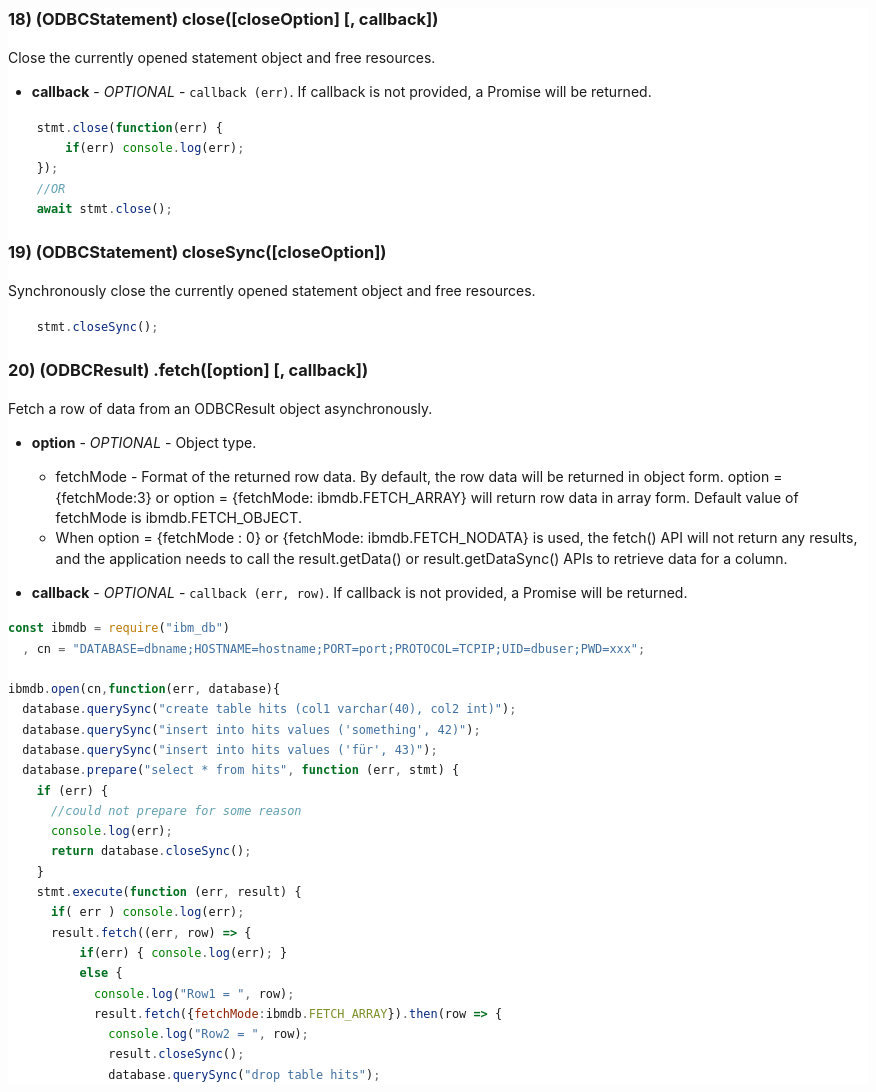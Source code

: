 ```javascript
```

### <a name="stmtCloseApi"></a> 18) (ODBCStatement) close([closeOption] [, callback])

Close the currently opened statement object and free resources.

* **callback** - _OPTIONAL_ - `callback (err)`.  If callback is not provided, a Promise will be returned.

```javascript
    stmt.close(function(err) {
        if(err) console.log(err);
    });
    //OR
    await stmt.close();
```

### <a name="stmtCloseSyncApi"></a> 19) (ODBCStatement) closeSync([closeOption])

Synchronously close the currently opened statement object and free resources.

```javascript
    stmt.closeSync();
```

### <a name="fetchApi"></a> 20) (ODBCResult) .fetch([option] [, callback])

Fetch a row of data from an ODBCResult object asynchronously.

* **option** - _OPTIONAL_ - Object type.
    * fetchMode - Format of the returned row data. By default, the row data will be returned in object form. option = {fetchMode:3} or option = {fetchMode: ibmdb.FETCH_ARRAY} will return row data in array form. Default value of fetchMode is ibmdb.FETCH_OBJECT.
    * When option = {fetchMode : 0} or {fetchMode: ibmdb.FETCH_NODATA} is used, the fetch() API will not return any results, and the application needs to call the result.getData() or result.getDataSync() APIs to retrieve data for a column.

* **callback** - _OPTIONAL_ - `callback (err, row)`. If callback is not provided, a Promise will be returned.

```javascript
const ibmdb = require("ibm_db")
  , cn = "DATABASE=dbname;HOSTNAME=hostname;PORT=port;PROTOCOL=TCPIP;UID=dbuser;PWD=xxx";

ibmdb.open(cn,function(err, database){
  database.querySync("create table hits (col1 varchar(40), col2 int)");
  database.querySync("insert into hits values ('something', 42)");
  database.querySync("insert into hits values ('für', 43)");
  database.prepare("select * from hits", function (err, stmt) {
    if (err) {
      //could not prepare for some reason
      console.log(err);
      return database.closeSync();
    }
    stmt.execute(function (err, result) {
      if( err ) console.log(err);
      result.fetch((err, row) => {
          if(err) { console.log(err); }
          else {
            console.log("Row1 = ", row);
            result.fetch({fetchMode:ibmdb.FETCH_ARRAY}).then(row => {
              console.log("Row2 = ", row);
              result.closeSync();
              database.querySync("drop table hits");
```